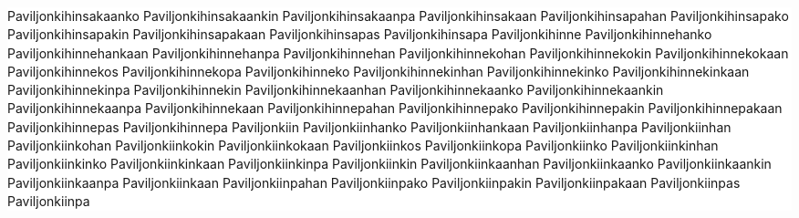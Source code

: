 Paviljonkihinsakaanko
Paviljonkihinsakaankin
Paviljonkihinsakaanpa
Paviljonkihinsakaan
Paviljonkihinsapahan
Paviljonkihinsapako
Paviljonkihinsapakin
Paviljonkihinsapakaan
Paviljonkihinsapas
Paviljonkihinsapa
Paviljonkihinne
Paviljonkihinnehanko
Paviljonkihinnehankaan
Paviljonkihinnehanpa
Paviljonkihinnehan
Paviljonkihinnekohan
Paviljonkihinnekokin
Paviljonkihinnekokaan
Paviljonkihinnekos
Paviljonkihinnekopa
Paviljonkihinneko
Paviljonkihinnekinhan
Paviljonkihinnekinko
Paviljonkihinnekinkaan
Paviljonkihinnekinpa
Paviljonkihinnekin
Paviljonkihinnekaanhan
Paviljonkihinnekaanko
Paviljonkihinnekaankin
Paviljonkihinnekaanpa
Paviljonkihinnekaan
Paviljonkihinnepahan
Paviljonkihinnepako
Paviljonkihinnepakin
Paviljonkihinnepakaan
Paviljonkihinnepas
Paviljonkihinnepa
Paviljonkiin
Paviljonkiinhanko
Paviljonkiinhankaan
Paviljonkiinhanpa
Paviljonkiinhan
Paviljonkiinkohan
Paviljonkiinkokin
Paviljonkiinkokaan
Paviljonkiinkos
Paviljonkiinkopa
Paviljonkiinko
Paviljonkiinkinhan
Paviljonkiinkinko
Paviljonkiinkinkaan
Paviljonkiinkinpa
Paviljonkiinkin
Paviljonkiinkaanhan
Paviljonkiinkaanko
Paviljonkiinkaankin
Paviljonkiinkaanpa
Paviljonkiinkaan
Paviljonkiinpahan
Paviljonkiinpako
Paviljonkiinpakin
Paviljonkiinpakaan
Paviljonkiinpas
Paviljonkiinpa